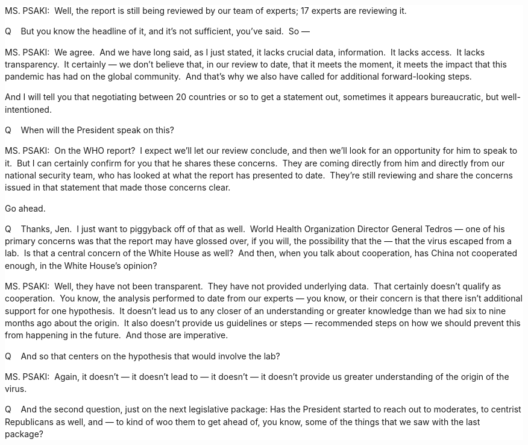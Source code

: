 MS. PSAKI:  Well, the report is still being reviewed by our team of
experts; 17 experts are reviewing it.

Q    But you know the headline of it, and it’s not sufficient, you’ve
said.  So — 

MS. PSAKI:  We agree.  And we have long said, as I just stated, it lacks
crucial data, information.  It lacks access.  It lacks transparency.  It
certainly — we don’t believe that, in our review to date, that it meets
the moment, it meets the impact that this pandemic has had on the global
community.  And that’s why we also have called for additional
forward-looking steps. 

And I will tell you that negotiating between 20 countries or so to get a
statement out, sometimes it appears bureaucratic, but well-intentioned.

Q    When will the President speak on this?

MS. PSAKI:  On the WHO report?  I expect we’ll let our review conclude,
and then we’ll look for an opportunity for him to speak to it.  But I
can certainly confirm for you that he shares these concerns.  They are
coming directly from him and directly from our national security team,
who has looked at what the report has presented to date.  They’re still
reviewing and share the concerns issued in that statement that made
those concerns clear.

Go ahead.

Q    Thanks, Jen.  I just want to piggyback off of that as well.  World
Health Organization Director General Tedros — one of his primary
concerns was that the report may have glossed over, if you will, the
possibility that the — that the virus escaped from a lab.  Is that a
central concern of the White House as well?  And then, when you talk
about cooperation, has China not cooperated enough, in the White House’s
opinion? 

MS. PSAKI:  Well, they have not been transparent.  They have not
provided underlying data.  That certainly doesn’t qualify as
cooperation.  You know, the analysis performed to date from our experts
— you know, or their concern is that there isn’t additional support for
one hypothesis.  It doesn’t lead us to any closer of an understanding or
greater knowledge than we had six to nine months ago about the origin. 
It also doesn’t provide us guidelines or steps — recommended steps on
how we should prevent this from happening in the future.  And those are
imperative.

Q    And so that centers on the hypothesis that would involve the lab? 

MS. PSAKI:  Again, it doesn’t — it doesn’t lead to — it doesn’t — it
doesn’t provide us greater understanding of the origin of the virus. 

Q    And the second question, just on the next legislative package: Has
the President started to reach out to moderates, to centrist Republicans
as well, and — to kind of woo them to get ahead of, you know, some of
the things that we saw with the last package? 
